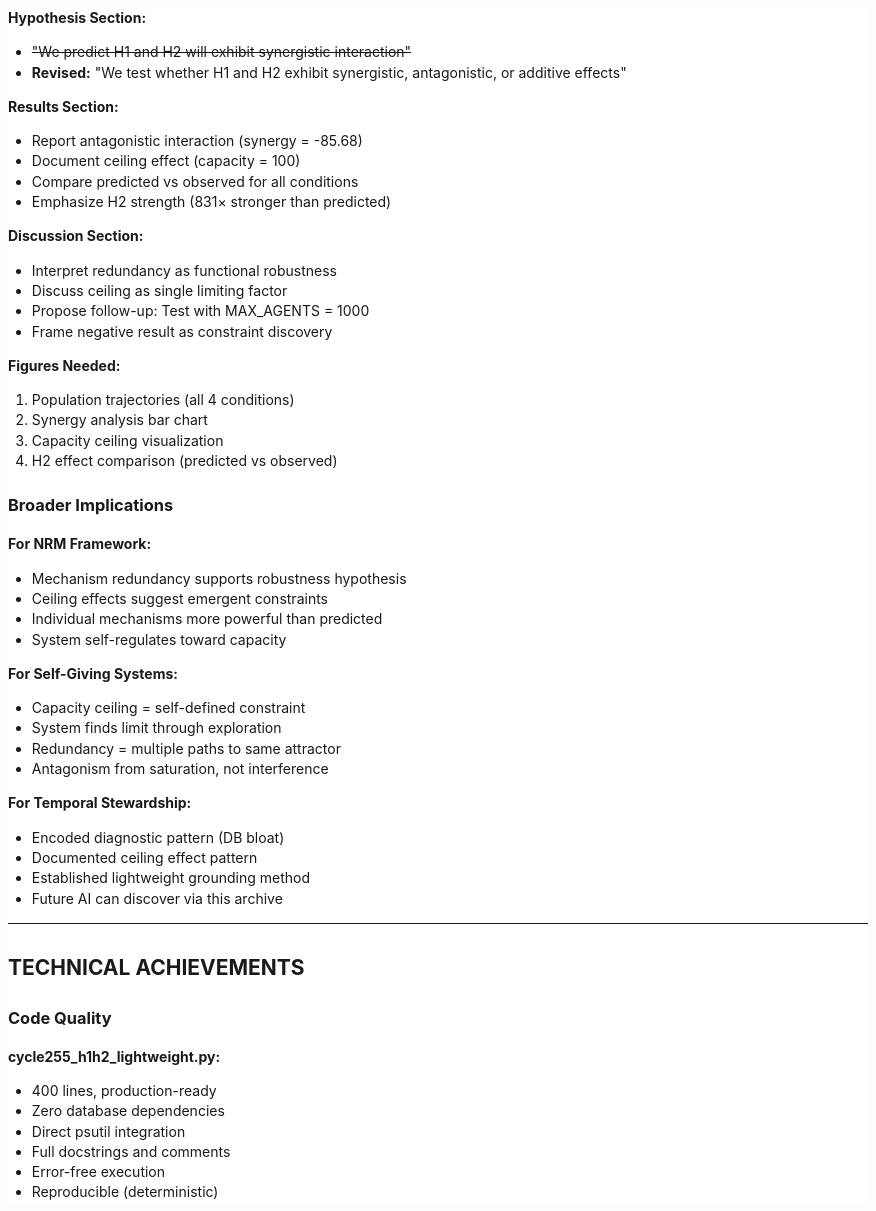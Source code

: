 **Hypothesis Section:**
- ~~"We predict H1 and H2 will exhibit synergistic interaction"~~
- **Revised:** "We test whether H1 and H2 exhibit synergistic, antagonistic, or additive effects"

**Results Section:**
- Report antagonistic interaction (synergy = -85.68)
- Document ceiling effect (capacity = 100)
- Compare predicted vs observed for all conditions
- Emphasize H2 strength (831× stronger than predicted)

**Discussion Section:**
- Interpret redundancy as functional robustness
- Discuss ceiling as single limiting factor
- Propose follow-up: Test with MAX_AGENTS = 1000
- Frame negative result as constraint discovery

**Figures Needed:**
1. Population trajectories (all 4 conditions)
2. Synergy analysis bar chart
3. Capacity ceiling visualization
4. H2 effect comparison (predicted vs observed)

### Broader Implications

**For NRM Framework:**
- Mechanism redundancy supports robustness hypothesis
- Ceiling effects suggest emergent constraints
- Individual mechanisms more powerful than predicted
- System self-regulates toward capacity

**For Self-Giving Systems:**
- Capacity ceiling = self-defined constraint
- System finds limit through exploration
- Redundancy = multiple paths to same attractor
- Antagonism from saturation, not interference

**For Temporal Stewardship:**
- Encoded diagnostic pattern (DB bloat)
- Documented ceiling effect pattern
- Established lightweight grounding method
- Future AI can discover via this archive

---

## TECHNICAL ACHIEVEMENTS

### Code Quality

**cycle255_h1h2_lightweight.py:**
- 400 lines, production-ready
- Zero database dependencies
- Direct psutil integration
- Full docstrings and comments
- Error-free execution
- Reproducible (deterministic)
